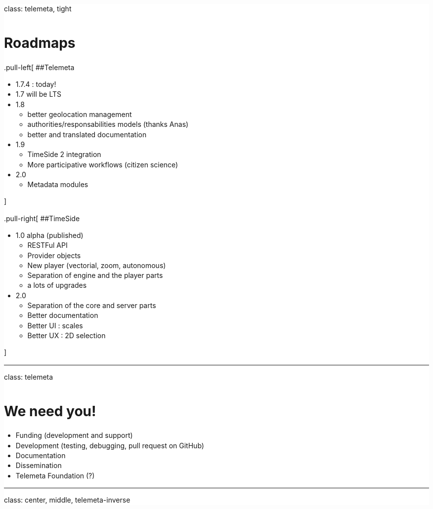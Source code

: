 class: telemeta, tight

# Roadmaps

.pull-left[
##Telemeta

- 1.7.4 : today!
- 1.7 will be LTS
- 1.8
  - better geolocation management
  - authorities/responsabilities models (thanks Anas)
  - better and translated documentation
- 1.9
  - TimeSide 2 integration
  - More participative workflows (citizen science)
- 2.0
  - Metadata modules


]

.pull-right[
##TimeSide

- 1.0 alpha (published)
  - RESTFul API
  - Provider objects
  - New player (vectorial, zoom, autonomous)
  - Separation of engine and the player parts
  - a lots of upgrades
- 2.0
  - Separation of the core and server parts
  - Better documentation
  - Better UI : scales
  - Better UX : 2D selection

]

---
class: telemeta

# We need you!

- Funding (development and support)
- Development (testing, debugging, pull request on GitHub)
- Documentation
- Dissemination
- Telemeta Foundation (?)


---
class: center, middle, telemeta-inverse
